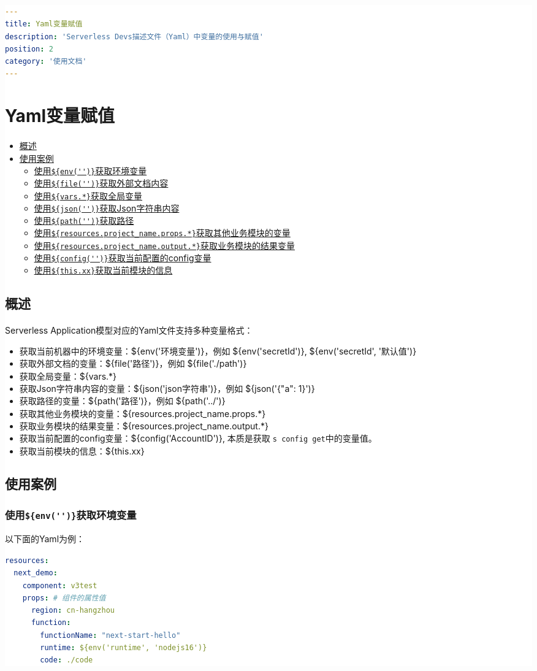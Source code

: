 ```yaml
---
title: Yaml变量赋值
description: 'Serverless Devs描述文件（Yaml）中变量的使用与赋值'
position: 2
category: '使用文档'
---
```


# Yaml变量赋值

- [概述](#概述)
- [使用案例](#使用案例)
  - [使用`${env('')}`获取环境变量](#使用env获取环境变量)
  - [使用`${file('')}`获取外部文档内容](#使用file获取外部文档内容)
  - [使用`${vars.*}`获取全局变量](#使用vars获取全局变量)
  - [使用`${json('')}`获取Json字符串内容](#使用json获取json字符串内容)
  - [使用`${path('')}`获取路径](#使用path获取路径)
  - [使用`${resources.project_name.props.*}`获取其他业务模块的变量](#使用resourcesproject_nameprops获取其他业务模块的变量)
  - [使用`${resources.project_name.output.*}`获取业务模块的结果变量](#使用resourcesproject_nameoutput获取业务模块的结果变量)
  - [使用`${config('')}`获取当前配置的config变量](#使用config获取当前配置的config变量)
  - [使用`${this.xx}`获取当前模块的信息](#使用thisxx获取当前模块的信息)

## 概述

Serverless Application模型对应的Yaml文件支持多种变量格式：

- 获取当前机器中的环境变量：${env('环境变量')}，例如 ${env('secretId')}, ${env('secretId', '默认值')}
- 获取外部文档的变量：${file('路径')}，例如 ${file('./path')}
- 获取全局变量：${vars.*}
- 获取Json字符串内容的变量：${json('json字符串')}，例如 ${json('{"a": 1}')}
- 获取路径的变量：${path('路径')}，例如 ${path('../')}
- 获取其他业务模块的变量：${resources.project_name.props.*}
- 获取业务模块的结果变量：${resources.project_name.output.*}
- 获取当前配置的config变量：${config('AccountID')}, 本质是获取 `s config get`中的变量值。
- 获取当前模块的信息：${this.xx}

## 使用案例

### 使用`${env('')}`获取环境变量

以下面的Yaml为例：

```yaml
resources:
  next_demo:
    component: v3test
    props: # 组件的属性值
      region: cn-hangzhou
      function:
        functionName: "next-start-hello"
        runtime: ${env('runtime', 'nodejs16')}
        code: ./code
```
